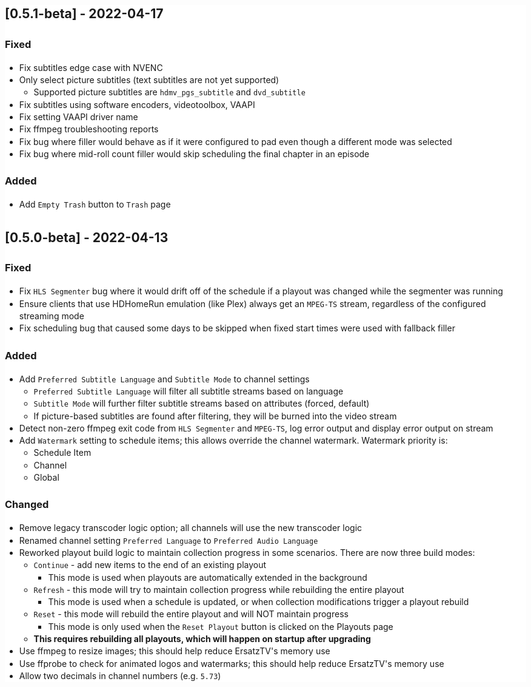 ## [0.5.1-beta] - 2022-04-17
### Fixed
- Fix subtitles edge case with NVENC
- Only select picture subtitles (text subtitles are not yet supported)
  - Supported picture subtitles are `hdmv_pgs_subtitle` and `dvd_subtitle`
- Fix subtitles using software encoders, videotoolbox, VAAPI
- Fix setting VAAPI driver name
- Fix ffmpeg troubleshooting reports
- Fix bug where filler would behave as if it were configured to pad even though a different mode was selected
- Fix bug where mid-roll count filler would skip scheduling the final chapter in an episode

### Added
- Add `Empty Trash` button to `Trash` page

## [0.5.0-beta] - 2022-04-13
### Fixed
- Fix `HLS Segmenter` bug where it would drift off of the schedule if a playout was changed while the segmenter was running
- Ensure clients that use HDHomeRun emulation (like Plex) always get an `MPEG-TS` stream, regardless of the configured streaming mode
- Fix scheduling bug that caused some days to be skipped when fixed start times were used with fallback filler

### Added
- Add `Preferred Subtitle Language` and `Subtitle Mode` to channel settings
  - `Preferred Subtitle Language` will filter all subtitle streams based on language
  - `Subtitle Mode` will further filter subtitle streams based on attributes (forced, default)
  - If picture-based subtitles are found after filtering, they will be burned into the video stream
- Detect non-zero ffmpeg exit code from `HLS Segmenter` and `MPEG-TS`, log error output and display error output on stream
- Add `Watermark` setting to schedule items; this allows override the channel watermark. Watermark priority is:
  - Schedule Item
  - Channel
  - Global

### Changed
- Remove legacy transcoder logic option; all channels will use the new transcoder logic
- Renamed channel setting `Preferred Language` to `Preferred Audio Language`
- Reworked playout build logic to maintain collection progress in some scenarios. There are now three build modes:
  - `Continue` - add new items to the end of an existing playout
    - This mode is used when playouts are automatically extended in the background
  - `Refresh` - this mode will try to maintain collection progress while rebuilding the entire playout
    - This mode is used when a schedule is updated, or when collection modifications trigger a playout rebuild
  - `Reset` - this mode will rebuild the entire playout and will NOT maintain progress
    - This mode is only used when the `Reset Playout` button is clicked on the Playouts page
  - **This requires rebuilding all playouts, which will happen on startup after upgrading**
- Use ffmpeg to resize images; this should help reduce ErsatzTV's memory use
- Use ffprobe to check for animated logos and watermarks; this should help reduce ErsatzTV's memory use
- Allow two decimals in channel numbers (e.g. `5.73`)
